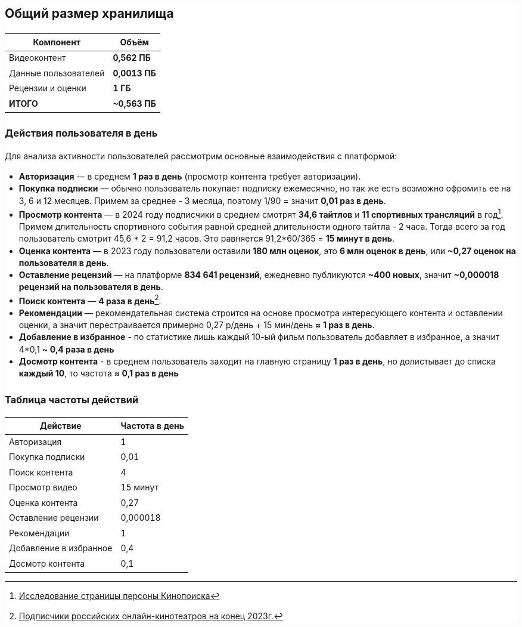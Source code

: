 ## Общий размер хранилища

| Компонент            | Объём         |
| -------------------- | ------------- |
| Видеоконтент         | **0,562 ПБ**  |
| Данные пользователей | **0,0013 ПБ** |
| Рецензии и оценки    | **1 ГБ**      |
| **ИТОГО**            | **~0,563 ПБ** |

### Действия пользователя в день

Для анализа активности пользователей рассмотрим основные взаимодействия с платформой:

- **Авторизация** — в среднем **1 раз в день** (просмотр контента требует авторизации).
- **Покупка подписки** — обычно пользователь покупает подписку ежемесячно, но так же есть возможно офромить ее на 3, 6 и 12 месяцев. Примем за среднее - 3 месяца, поэтому 1/90 = значит **0,01 раз в день**.
- **Просмотр контента** — в 2024 году подписчики в среднем смотрят **34,6 тайтлов** и **11 спортивных трансляций** в год[^12]. Примем длительность спортивного события равной средней длительности одного тайтла - 2 часа. Тогда всего за год пользователь смотрит 45,6 * 2 = 91,2 часов. Это равняется 91,2*60/365 = **15 минут в день**.
- **Оценка контента** — в 2023 году пользователи оставили **180 млн оценок**, это **6 млн оценок в день**, или **~0,27 оценок на пользователя в день**.
- **Оставление рецензий** — на платформе **834 641 рецензий**, ежедневно публикуются **~400 новых**, значит **~0,000018 рецензий на пользователя в день**.
- **Поиск контента** — **4 раза в день**[^13].
- **Рекомендации** — рекомендательная система строится на основе просмотра интересующего контента и оставлении оценки, а значит перестраивается примерно 0,27 р/день + 15 мин/день **≈ 1 раз в день**.
- **Добавление в избранное** - по статистике лишь каждый 10-ый фильм пользователь добавляет в избранное, а значит 4\*0,1 **~ 0,4 раза в день**
- **Досмотр контента** - в среднем пользователь заходит на главную страницу **1 раз в день**, но долистывает до списка **каждый 10**, то частота **≈ 0,1 раз в день**

### Таблица частоты действий

| Действие               | Частота в день |
| ---------------------- | -------------- |
| Авторизация            | 1              |
| Покупка подписки       | 0,01           |
| Поиск контента         | 4              |
| Просмотр видео         | 15 минут       |
| Оценка контента        | 0,27           |
| Оставление рецензии    | 0,000018       |
| Рекомендации           | 1              |
| Добавление в избранное | 0,4            |
| Досмотр контента       | 0,1            |


[^1]: [Статья про Кинопоиск на Википеди](https://ru.wikipedia.org/wiki/%D0%9A%D0%B8%D0%BD%D0%BE%D0%BF%D0%BE%D0%B8%D1%81%D0%BA)
[^2]: [Анализ деятельности сайта от tAdviser](https://www.tadviser.ru/index.php/%D0%9A%D0%BE%D0%BC%D0%BF%D0%B0%D0%BD%D0%B8%D1%8F:%D0%9A%D0%B8%D0%BD%D0%BE%D0%BF%D0%BE%D0%B8%D1%81%D0%BA)
[^3]: [Итоги года от Кинопоиска](https://www.kinometro.ru/news/show/name/kinopoisk_itogi2024_19122024#:~:text=%D0%A1%D0%B0%D0%BC%D1%8B%D0%BC%20%D0%BF%D0%BE%D0%BF%D1%83%D0%BB%D1%8F%D1%80%D0%BD%D1%8B%D0%BC%20%D0%BF%D1%80%D0%BE%D0%B5%D0%BA%D1%82%D0%BE%D0%BC%20%D1%81%D1%82%D0%B0%D0%BB%20%D1%81%D0%B5%D1%80%D0%B8%D0%B0%D0%BB%20%C2%AB%D0%A2%D1%80%D0%B8%D0%B3%D0%B3%D0%B5%D1%80%C2%BB&text=%D0%95%D0%B6%D0%B5%D0%BC%D0%B5%D1%81%D1%8F%D1%87%D0%BD%D0%B0%D1%8F%20%D0%B0%D1%83%D0%B4%D0%B8%D1%82%D0%BE%D1%80%D0%B8%D1%8F%20%C2%AB%D0%9A%D0%B8%D0%BD%D0%BE%D0%BF%D0%BE%D0%B8%D1%81%D0%BA%D0%B0%C2%BB%20%D1%81%D0%BE%D1%81%D1%82%D0%B0%D0%B2%D0%B8%D0%BB%D0%B0%2050,%25%20%D0%B1%D0%BE%D0%BB%D1%8C%D1%88%D0%B5%20%D0%B3%D0%BE%D0%B4%20%D0%BA%20%D0%B3%D0%BE%D0%B4%D1%83)
[^4]: [Анализ трафика от SimilarWeb](https://pro.similarweb.com/#/digitalsuite/websiteanalysis/overview/website-performance/*/999/1m?webSource=Total&key=kinopoisk.ru)
[^5]: [Статистика от WebArchive](https://web.archive.org/web/20231129184042/https://radar.yandex.ru/yandex?month=2022-05)
[^6]: [Комментарий пресс-службы Кинопоиска РБК](https://www.rbc.ru/technology_and_media/16/11/2023/65548b529a7947815e93d67b)
[^7]: [Средняя продолжительность фильмов](https://www.vedomosti.ru/gorod/leisuretime/articles/barbi-oppengeimer-i-avatar-pochemu-filmi-stali-takimi-dlinnimi)
[^8]: [Вес видео в формате 4к](https://webos-forums.ru/post90619.html)
[^9]: [Страница редактирования профиля](https://www.kinopoisk.ru/mykp/edit_main/)
[^10]: [Рецензии на кинопоиске](https://www.kinopoisk.ru/reviews/)
[^11]: [Итоги 2024 года](https://habr.com/ru/news/868442/)
[^12]: [Исследование страницы персоны Кинопоиска](https://medium.com/@IngMaeSing/kinopoisk-person-page-research-4f33e5b4d318)
[^13]: [Подписчики российских онлайн-кинотеатров на конец 2023г.](https://vc.ru/media/1009380-kolichestvo-podpischikov-u-rossiiskih-onlain-kinoteatrov-na-konec-2023-goda-prevysilo-452-mln-telecomdaily)
[^14]: [Информация о подписке Яндекс.Плюс](https://www.kinopoisk.ru/media/news/4002246/)
[^15]: [Полная база данных Кинопоиска](https://zerocoolpro.biz/forum/threads/polnaja-baza-dannyx-kinopoiska.19775/)
[^16]: [Selectel](https://selectel.ru/)